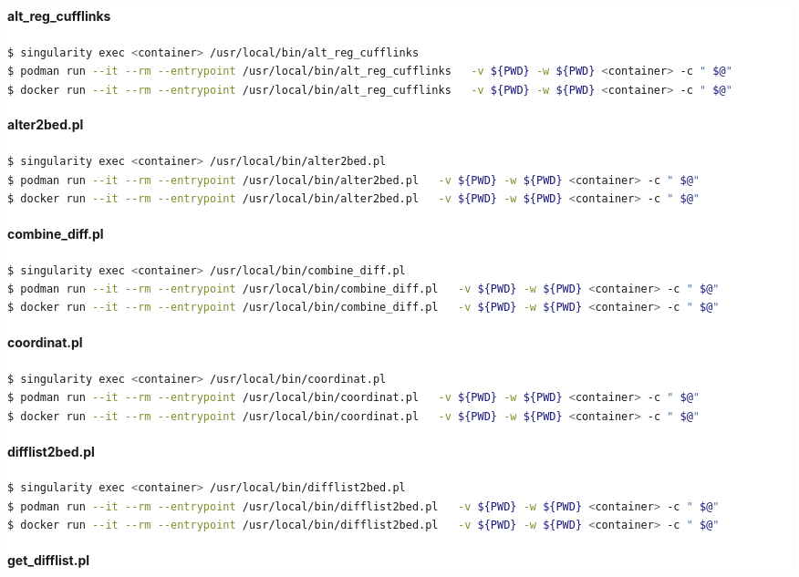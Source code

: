 
#### alt_reg_cufflinks

```bash
$ singularity exec <container> /usr/local/bin/alt_reg_cufflinks
$ podman run --it --rm --entrypoint /usr/local/bin/alt_reg_cufflinks   -v ${PWD} -w ${PWD} <container> -c " $@"
$ docker run --it --rm --entrypoint /usr/local/bin/alt_reg_cufflinks   -v ${PWD} -w ${PWD} <container> -c " $@"
```


#### alter2bed.pl

```bash
$ singularity exec <container> /usr/local/bin/alter2bed.pl
$ podman run --it --rm --entrypoint /usr/local/bin/alter2bed.pl   -v ${PWD} -w ${PWD} <container> -c " $@"
$ docker run --it --rm --entrypoint /usr/local/bin/alter2bed.pl   -v ${PWD} -w ${PWD} <container> -c " $@"
```


#### combine_diff.pl

```bash
$ singularity exec <container> /usr/local/bin/combine_diff.pl
$ podman run --it --rm --entrypoint /usr/local/bin/combine_diff.pl   -v ${PWD} -w ${PWD} <container> -c " $@"
$ docker run --it --rm --entrypoint /usr/local/bin/combine_diff.pl   -v ${PWD} -w ${PWD} <container> -c " $@"
```


#### coordinat.pl

```bash
$ singularity exec <container> /usr/local/bin/coordinat.pl
$ podman run --it --rm --entrypoint /usr/local/bin/coordinat.pl   -v ${PWD} -w ${PWD} <container> -c " $@"
$ docker run --it --rm --entrypoint /usr/local/bin/coordinat.pl   -v ${PWD} -w ${PWD} <container> -c " $@"
```


#### difflist2bed.pl

```bash
$ singularity exec <container> /usr/local/bin/difflist2bed.pl
$ podman run --it --rm --entrypoint /usr/local/bin/difflist2bed.pl   -v ${PWD} -w ${PWD} <container> -c " $@"
$ docker run --it --rm --entrypoint /usr/local/bin/difflist2bed.pl   -v ${PWD} -w ${PWD} <container> -c " $@"
```


#### get_difflist.pl

